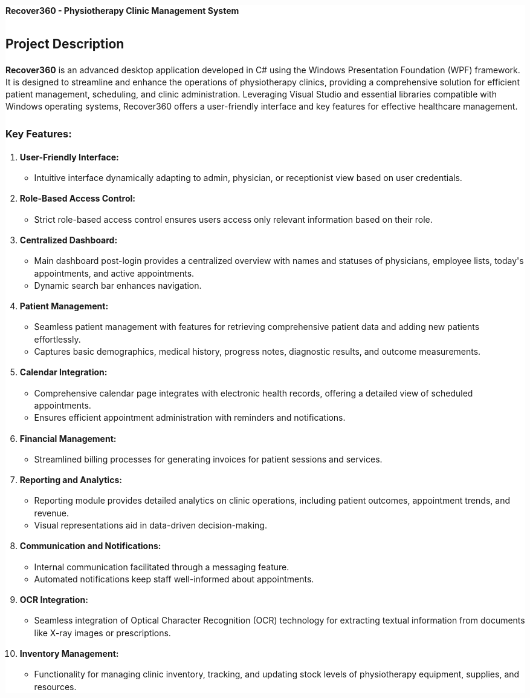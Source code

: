 **Recover360 - Physiotherapy Clinic Management System**

## Project Description

**Recover360** is an advanced desktop application developed in C# using the Windows Presentation Foundation (WPF) framework. It is designed to streamline and enhance the operations of physiotherapy clinics, providing a comprehensive solution for efficient patient management, scheduling, and clinic administration. Leveraging Visual Studio and essential libraries compatible with Windows operating systems, Recover360 offers a user-friendly interface and key features for effective healthcare management.

### Key Features:

1. **User-Friendly Interface:**
   - Intuitive interface dynamically adapting to admin, physician, or receptionist view based on user credentials.

2. **Role-Based Access Control:**
   - Strict role-based access control ensures users access only relevant information based on their role.

3. **Centralized Dashboard:**
   - Main dashboard post-login provides a centralized overview with names and statuses of physicians, employee lists, today's appointments, and active appointments.
   - Dynamic search bar enhances navigation.

4. **Patient Management:**
   - Seamless patient management with features for retrieving comprehensive patient data and adding new patients effortlessly.
   - Captures basic demographics, medical history, progress notes, diagnostic results, and outcome measurements.

5. **Calendar Integration:**
   - Comprehensive calendar page integrates with electronic health records, offering a detailed view of scheduled appointments.
   - Ensures efficient appointment administration with reminders and notifications.

6. **Financial Management:**
   - Streamlined billing processes for generating invoices for patient sessions and services.

7. **Reporting and Analytics:**
   - Reporting module provides detailed analytics on clinic operations, including patient outcomes, appointment trends, and revenue.
   - Visual representations aid in data-driven decision-making.

8. **Communication and Notifications:**
   - Internal communication facilitated through a messaging feature.
   - Automated notifications keep staff well-informed about appointments.

9. **OCR Integration:**
   - Seamless integration of Optical Character Recognition (OCR) technology for extracting textual information from documents like X-ray images or prescriptions.

10. **Inventory Management:**
    - Functionality for managing clinic inventory, tracking, and updating stock levels of physiotherapy equipment, supplies, and resources.
